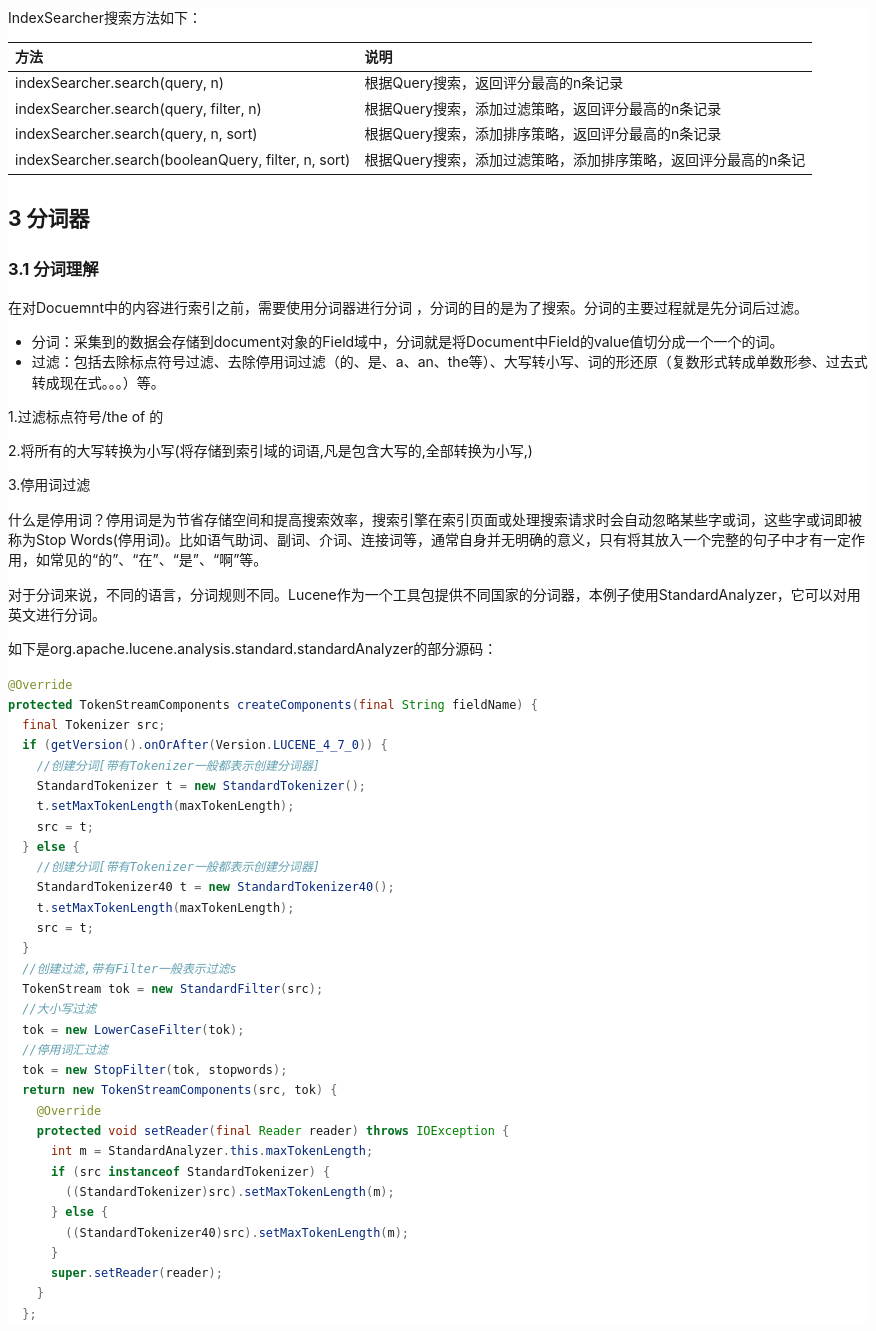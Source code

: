 IndexSearcher搜索方法如下：

| 方法                                                | 说明                                                         |
| :-------------------------------------------------- | :----------------------------------------------------------- |
| indexSearcher.search(query, n)                      | 根据Query搜索，返回评分最高的n条记录                         |
| indexSearcher.search(query, filter, n)              | 根据Query搜索，添加过滤策略，返回评分最高的n条记录           |
| indexSearcher.search(query, n, sort)                | 根据Query搜索，添加排序策略，返回评分最高的n条记录           |
| indexSearcher.search(booleanQuery, filter, n, sort) | 根据Query搜索，添加过滤策略，添加排序策略，返回评分最高的n条记 |



## 3 分词器

### 3.1 分词理解

在对Docuemnt中的内容进行索引之前，需要使用分词器进行分词 ，分词的目的是为了搜索。分词的主要过程就是先分词后过滤。

-  分词：采集到的数据会存储到document对象的Field域中，分词就是将Document中Field的value值切分成一个一个的词。
- 过滤：包括去除标点符号过滤、去除停用词过滤（的、是、a、an、the等）、大写转小写、词的形还原（复数形式转成单数形参、过去式转成现在式。。。）等。

1.过滤标点符号/the of 的

2.将所有的大写转换为小写(将存储到索引域的词语,凡是包含大写的,全部转换为小写,)

3.停用词过滤

什么是停用词？停用词是为节省存储空间和提高搜索效率，搜索引擎在索引页面或处理搜索请求时会自动忽略某些字或词，这些字或词即被称为Stop Words(停用词)。比如语气助词、副词、介词、连接词等，通常自身并无明确的意义，只有将其放入一个完整的句子中才有一定作用，如常见的“的”、“在”、“是”、“啊”等。

对于分词来说，不同的语言，分词规则不同。Lucene作为一个工具包提供不同国家的分词器，本例子使用StandardAnalyzer，它可以对用英文进行分词。

如下是org.apache.lucene.analysis.standard.standardAnalyzer的部分源码：

```java
@Override
protected TokenStreamComponents createComponents(final String fieldName) {
  final Tokenizer src;
  if (getVersion().onOrAfter(Version.LUCENE_4_7_0)) {
    //创建分词[带有Tokenizer一般都表示创建分词器]
    StandardTokenizer t = new StandardTokenizer();
    t.setMaxTokenLength(maxTokenLength);
    src = t;
  } else {
    //创建分词[带有Tokenizer一般都表示创建分词器]
    StandardTokenizer40 t = new StandardTokenizer40();
    t.setMaxTokenLength(maxTokenLength);
    src = t;
  }
  //创建过滤,带有Filter一般表示过滤s
  TokenStream tok = new StandardFilter(src);
  //大小写过滤
  tok = new LowerCaseFilter(tok);
  //停用词汇过滤
  tok = new StopFilter(tok, stopwords);
  return new TokenStreamComponents(src, tok) {
    @Override
    protected void setReader(final Reader reader) throws IOException {
      int m = StandardAnalyzer.this.maxTokenLength;
      if (src instanceof StandardTokenizer) {
        ((StandardTokenizer)src).setMaxTokenLength(m);
      } else {
        ((StandardTokenizer40)src).setMaxTokenLength(m);
      }
      super.setReader(reader);
    }
  };
```